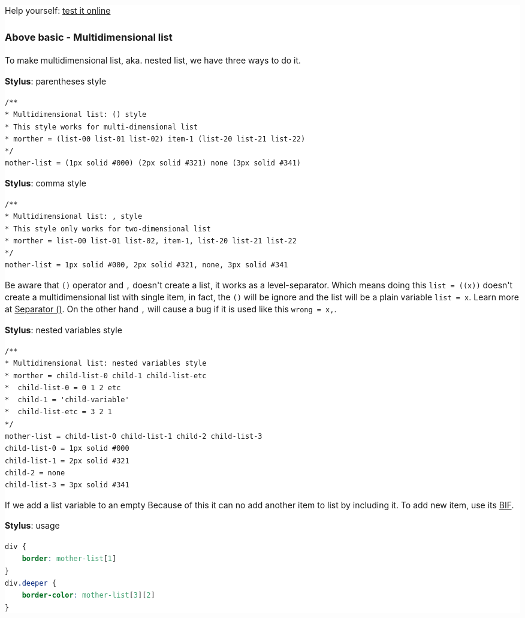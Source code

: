 Help yourself: [test it online](https://npm.runkit.com/stylus)

### Above basic - Multidimensional list
To make multidimensional list, aka. nested list, we have three ways to do it.

**Stylus**: parentheses style

```stylus
/**
* Multidimensional list: () style
* This style works for multi-dimensional list
* morther = (list-00 list-01 list-02) item-1 (list-20 list-21 list-22)
*/
mother-list = (1px solid #000) (2px solid #321) none (3px solid #341)
```

**Stylus**: comma style

```stylus
/**
* Multidimensional list: , style
* This style only works for two-dimensional list
* morther = list-00 list-01 list-02, item-1, list-20 list-21 list-22
*/
mother-list = 1px solid #000, 2px solid #321, none, 3px solid #341
```

Be aware that `()` operator and `,` doesn't create a list, it works as a level-separator. Which means doing this `list = ((x))` doesn't create a multidimensional list with single item, in fact, the `()` will be ignore and the list will be a plain variable `list = x`. Learn more at [Separator ()](#separator-). On the other hand `,` will cause a bug if it is used like this `wrong = x,`.


**Stylus**: nested variables style

```stylus
/**
* Multidimensional list: nested variables style
* morther = child-list-0 child-1 child-list-etc
*  child-list-0 = 0 1 2 etc
*  child-1 = 'child-variable'
*  child-list-etc = 3 2 1
*/
mother-list = child-list-0 child-list-1 child-2 child-list-3
child-list-0 = 1px solid #000
child-list-1 = 2px solid #321
child-2 = none
child-list-3 = 3px solid #341
```

If we add a list variable to an empty
Because of this it can no add another item to list by including it. To add new item, use its [BIF](#bif).
    
**Stylus**: usage

```css
div {
    border: mother-list[1]
}
div.deeper {
    border-color: mother-list[3][2]
}
```


[basic-ls]: /try.html#?code=border-items-list%20%3D%201px%20solid%20%23000%0A%0Adiv%20%7B%0A%20%20%20%20border-width%3A%20border-items-list%5B0%5D%0A%20%20%20%20border-style%3A%20border-items-list%5B1%5D%0A%20%20%20%20border-color%3A%20border-items-list%5B2%5D%0A%7D%0A%0Adiv.no2%20%7B%0A%20%20%20%20border%3A%20border-items-list%0A%7D
[nested-ls]: /try.html#?code=border%20%3D%20(1px%20solid%20%23000)%20(2px%20solid%20%23321)%20(3px%20solid%20%23341)%20none%0A%0Aborder-alter%20%3D%201px%20solid%20%23000%2C%202px%20solid%20%23321%2C%203px%20solid%20%23341%2C%20none%0A%0Ashadow%20%3D%20list-0%2C%20list-1%2C%20list-2%0Alist-0%20%3D%205px%205px%20blue%0Alist-1%20%3D%2010px%2010px%20red%0Alist-2%20%3D%2015px%2015px%20green%0A%0Amotherbox%20%7B%0A%20%20border%3A%20border%5B0%5D%0A%20%20box-shadow%3A%20shadow%0A%7D
[map]: /try.html#?code=map%20%3D%20%7B%0A%20%20%20%20x%3A%205px%0A%20%20%20%20y%3A%2015px%0A%20%20%20%20color%3A%20blue%0A%7D%0A%0Adiv%20%7B%0A%20%20%20%20box-shadow%3A%20map%5B'x'%5D%20map.y%20map%5B'color'%5D%0A%7D
[multiline-ls]: /try.html#?code=list%20%3D%20(5px%205px%20blue)%2C%0A%20%20%20%2010px%2010px%20red%2C%0A%20%20%20%20(15px%2015px%20green)%0A%20%20%20%20%0Adiv.shadow%20%7B%0A%20%20%20%20box-shadow%3A%20list%5B0%5D%0A%7D%0A%0Adiv.superShadow%20%7B%0A%20%20%20%20box-shadow%3A%20list%0A%7D
[multiline-map]: /try.html#?code=map%20%3D%20%7B%0A%20%20%20%20border%3A%20%7B%0A%20%20%20%20%20%20%20%20thin%3A%201px%2C%0A%20%20%20%20%20%20%20%20thick%3A%20999px%0A%20%20%20%20%7D%20solid%20%7B%0A%20%20%20%20%20%20%20%20light%3A%20%23FFF%2C%0A%20%20%20%20%20%20%20%20dark%3A%20%23000%2C%0A%20%20%20%20%20%20%20%20peach%3A%20pink%0A%20%20%20%20%7D%2C%0A%20%20%20%20shadow%3A%20(%0A%20%20%20%20%20%20%20%205px%205px%20blue%0A%20%20%20%20)(%0A%20%20%20%20%20%20%20%2010px%2010px%20red%0A%20%20%20%20)(%0A%20%20%20%20%20%20%20%2015px%2015px%20green%0A%20%20%20%20)%0A%7D%0A%0Adiv.border%20%7B%0A%20%20%20%20border%3A%20map.border%5B0%5D.thin%20map.border%5B1%5D%20map.border%5B2%5D.peach%0A%7D%0A%0Adiv.shadow%20%7B%0A%20%20%20%20box-shadow%3A%20unquote(join('%2C'%2C%20map.shadow))%0A%7D